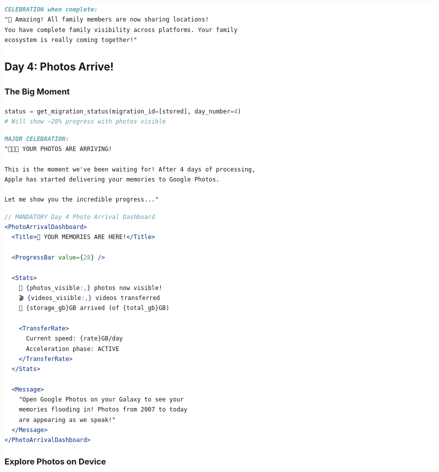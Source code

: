 ```markdown
CELEBRATION when complete:
"🎉 Amazing! All family members are now sharing locations! 
You have complete family visibility across platforms. Your family 
ecosystem is really coming together!"
```

## Day 4: Photos Arrive!

### The Big Moment

```python
status = get_migration_status(migration_id=[stored], day_number=4)
# Will show ~28% progress with photos visible
```

```markdown
MAJOR CELEBRATION:
"🎉🎉🎉 YOUR PHOTOS ARE ARRIVING! 

This is the moment we've been waiting for! After 4 days of processing, 
Apple has started delivering your memories to Google Photos. 

Let me show you the incredible progress..."
```

```jsx
// MANDATORY Day 4 Photo Arrival Dashboard
<PhotoArrivalDashboard>
  <Title>🎉 YOUR MEMORIES ARE HERE!</Title>
  
  <ProgressBar value={28} />
  
  <Stats>
    📸 {photos_visible:,} photos now visible!
    🎬 {videos_visible:,} videos transferred
    💾 {storage_gb}GB arrived (of {total_gb}GB)
    
    <TransferRate>
      Current speed: {rate}GB/day
      Acceleration phase: ACTIVE
    </TransferRate>
  </Stats>
  
  <Message>
    "Open Google Photos on your Galaxy to see your 
    memories flooding in! Photos from 2007 to today 
    are appearing as we speak!"
  </Message>
</PhotoArrivalDashboard>
```

### Explore Photos on Device
